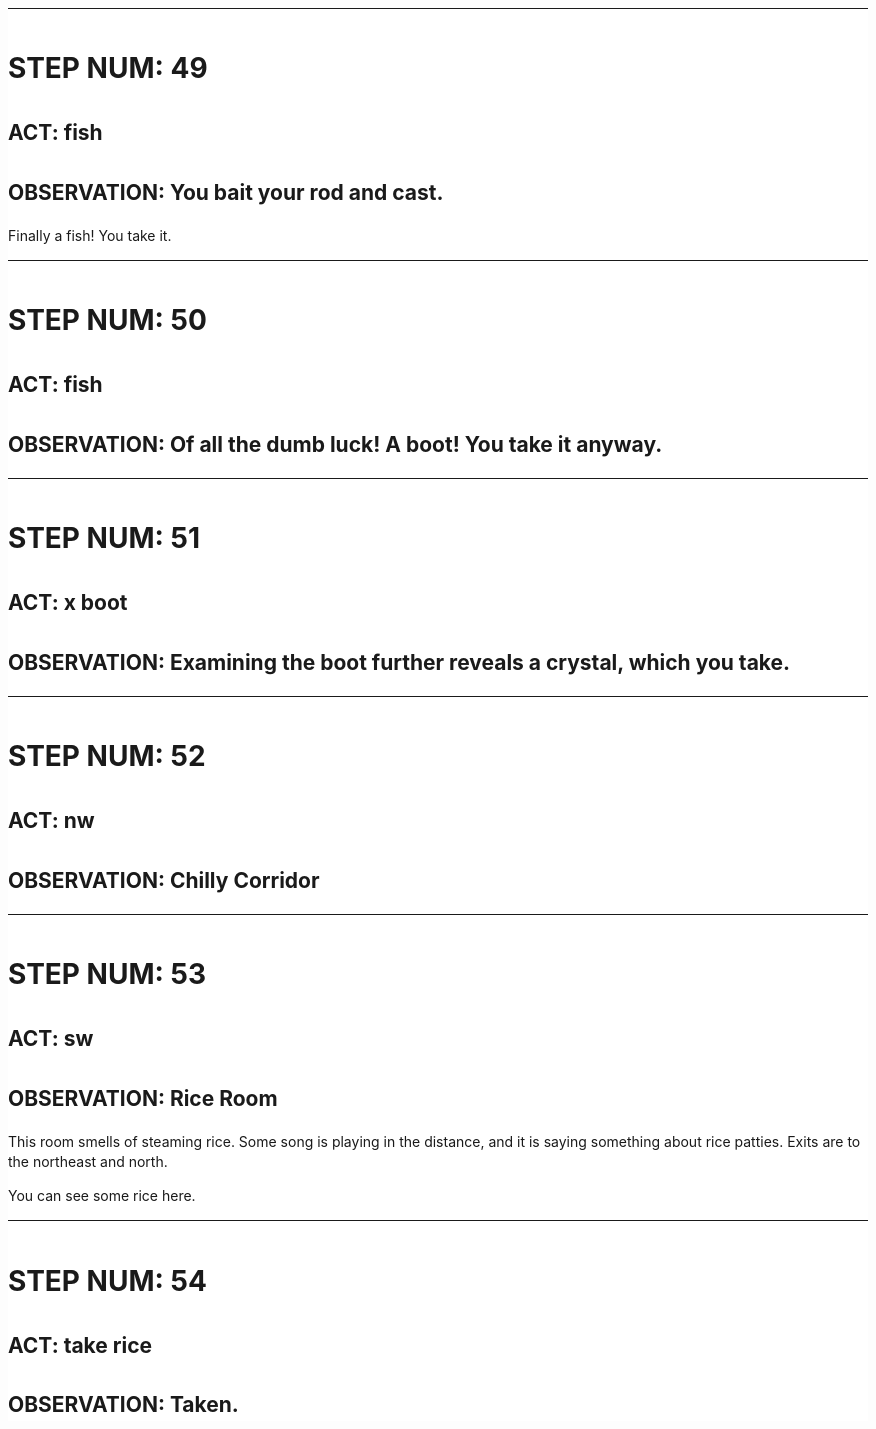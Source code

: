 ***
# STEP NUM: 49
## ACT: fish
## OBSERVATION: You bait your rod and cast.
Finally a fish!  You take it.

***
# STEP NUM: 50
## ACT: fish
## OBSERVATION: Of all the dumb luck!  A boot!  You take it anyway.

***
# STEP NUM: 51
## ACT: x boot
## OBSERVATION: Examining the boot further reveals a crystal, which you take.

***
# STEP NUM: 52
## ACT: nw
## OBSERVATION: Chilly Corridor

***
# STEP NUM: 53
## ACT: sw
## OBSERVATION: Rice Room
This room smells of steaming rice.  Some song is playing in the distance, and it is saying something about rice patties.  Exits are to the northeast and north.

You can see some rice here.

***
# STEP NUM: 54
## ACT: take rice
## OBSERVATION: Taken.
